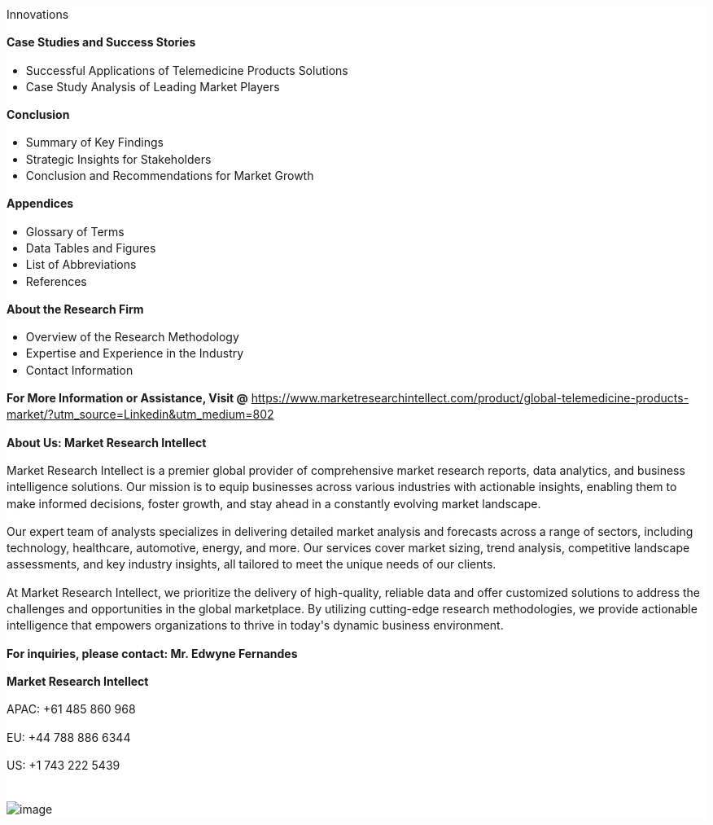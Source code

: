Innovations</li></ul><p><strong>Case Studies and Success Stories</strong></p><ul><li>Successful Applications of Telemedicine Products Solutions</li><li>Case Study Analysis of Leading Market Players</li></ul><p><strong>Conclusion</strong></p><ul><li>Summary of Key Findings</li><li>Strategic Insights for Stakeholders</li><li>Conclusion and Recommendations for Market Growth</li></ul><p><strong>Appendices</strong></p><ul><li>Glossary of Terms</li><li>Data Tables and Figures</li><li>List of Abbreviations</li><li>References</li></ul><p><strong>About the Research Firm</strong></p><ul><li>Overview of the Research Methodology</li><li>Expertise and Experience in the Industry</li><li>Contact Information</li></ul></div><div class="article-main__content" data-test-id="publishing-text-block"><p><span class="font-[700]"><strong>For More Information or Assistance, Visit @</strong>&nbsp;<a href="https://www.marketresearchintellect.com/product/global-telemedicine-products-market/?utm_source=Linkedin&utm_medium=802">https://www.marketresearchintellect.com/product/global-telemedicine-products-market/?utm_source=Linkedin&utm_medium=802</a></span></p><p><strong>About Us: Market Research Intellect</strong></p><p>Market Research Intellect is a premier global provider of comprehensive market research reports, data analytics, and business intelligence solutions. Our mission is to equip businesses across various industries with actionable insights, enabling them to make informed decisions, foster growth, and stay ahead in a constantly evolving market landscape.</p><p>Our expert team of analysts specializes in delivering detailed market analysis and forecasts across a range of sectors, including technology, healthcare, automotive, energy, and more. Our services cover market sizing, trend analysis, competitive landscape assessments, and key industry insights, all tailored to meet the unique needs of our clients.</p><p>At Market Research Intellect, we prioritize the delivery of high-quality, reliable data and offer customized solutions to address the challenges and opportunities in the global marketplace. By utilizing cutting-edge research methodologies, we provide actionable intelligence that empowers organizations to thrive in today's dynamic business environment.</p><p><strong>For inquiries, please contact: Mr. Edwyne Fernandes</strong></p><p><strong>Market Research Intellect</strong></p><p>APAC: +61 485 860 968</p><p>EU: +44 788 886 6344</p><p>US: +1 743 222 5439</p></div><div class="article-main__content" data-test-id="publishing-text-block">&nbsp;</div>
![image](https://github.com/user-attachments/assets/ee4df6cf-3f4f-4f0d-a36c-018714d2fc22)
